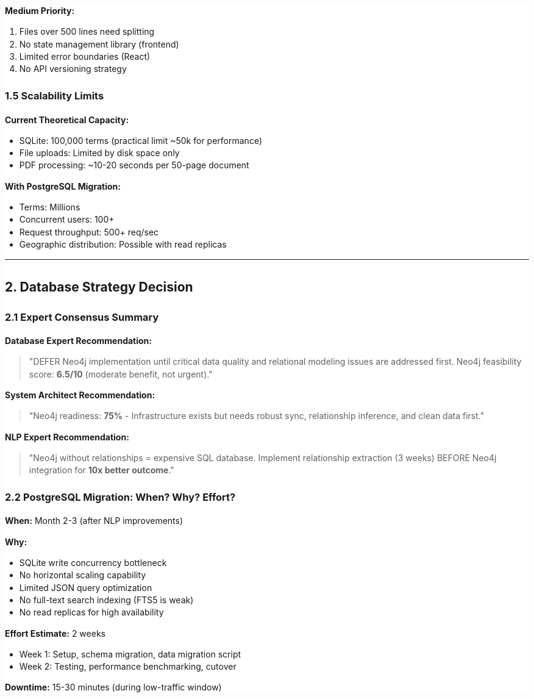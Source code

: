 **Medium Priority:**
1. Files over 500 lines need splitting
2. No state management library (frontend)
3. Limited error boundaries (React)
4. No API versioning strategy

### 1.5 Scalability Limits

**Current Theoretical Capacity:**
- SQLite: 100,000 terms (practical limit ~50k for performance)
- File uploads: Limited by disk space only
- PDF processing: ~10-20 seconds per 50-page document

**With PostgreSQL Migration:**
- Terms: Millions
- Concurrent users: 100+
- Request throughput: 500+ req/sec
- Geographic distribution: Possible with read replicas

---

## 2. Database Strategy Decision

### 2.1 Expert Consensus Summary

**Database Expert Recommendation:**
> "DEFER Neo4j implementation until critical data quality and relational modeling issues are addressed first. Neo4j feasibility score: **6.5/10** (moderate benefit, not urgent)."

**System Architect Recommendation:**
> "Neo4j readiness: **75%** - Infrastructure exists but needs robust sync, relationship inference, and clean data first."

**NLP Expert Recommendation:**
> "Neo4j without relationships = expensive SQL database. Implement relationship extraction (3 weeks) BEFORE Neo4j integration for **10x better outcome**."

### 2.2 PostgreSQL Migration: When? Why? Effort?

**When:** Month 2-3 (after NLP improvements)

**Why:**
- SQLite write concurrency bottleneck
- No horizontal scaling capability
- Limited JSON query optimization
- No full-text search indexing (FTS5 is weak)
- No read replicas for high availability

**Effort Estimate:** 2 weeks
- Week 1: Setup, schema migration, data migration script
- Week 2: Testing, performance benchmarking, cutover

**Downtime:** 15-30 minutes (during low-traffic window)
